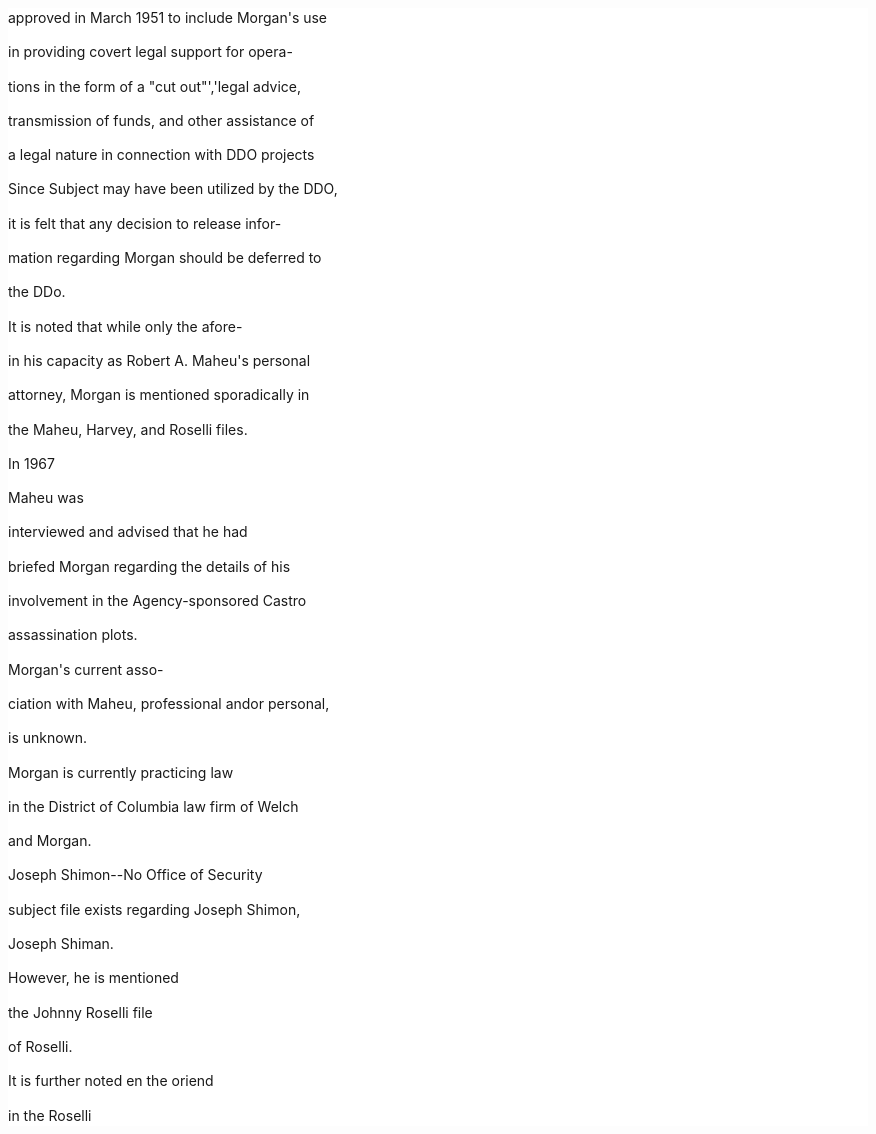 approved in March 1951 to include Morgan's use

in providing covert legal support for opera-

tions in the form of a "cut out"','legal advice,

transmission of funds, and other assistance of

a legal nature in connection with DDO projects

Since Subject may have been utilized by the DDO,

it is felt that any decision to release infor-

mation regarding Morgan should be deferred to

the DDo.

It is noted that while only the afore-

in his capacity as Robert A. Maheu's personal

attorney, Morgan is mentioned sporadically in

the Maheu, Harvey, and Roselli files.

In 1967

Maheu was

interviewed and advised that he had

briefed Morgan regarding the details of his

involvement in the Agency-sponsored Castro

assassination plots.

Morgan's current asso-

ciation with Maheu, professional andor personal,

is unknown.

Morgan is currently practicing law

in the District of Columbia law firm of Welch

and Morgan.

Joseph Shimon--No Office of Security

subject file exists regarding Joseph Shimon,

Joseph Shiman.

However, he is mentioned

the Johnny Roselli file

of Roselli.

It is further noted en the oriend

in the Roselli
